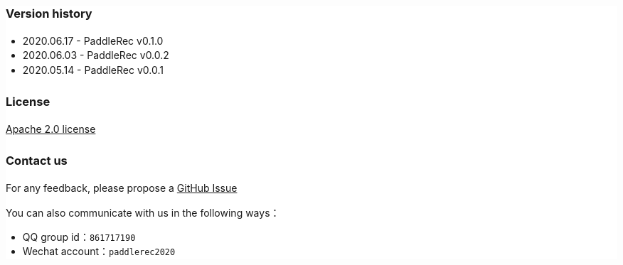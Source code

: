 ### Version history
- 2020.06.17 - PaddleRec v0.1.0
- 2020.06.03 - PaddleRec v0.0.2
- 2020.05.14 - PaddleRec v0.0.1
  
### License
[Apache 2.0 license](LICENSE)

### Contact us

For any feedback, please propose a [GitHub Issue](https://github.com/PaddlePaddle/PaddleRec/issues)

You can also communicate with us in the following ways：

- QQ group id：`861717190`
- Wechat account：`paddlerec2020`
